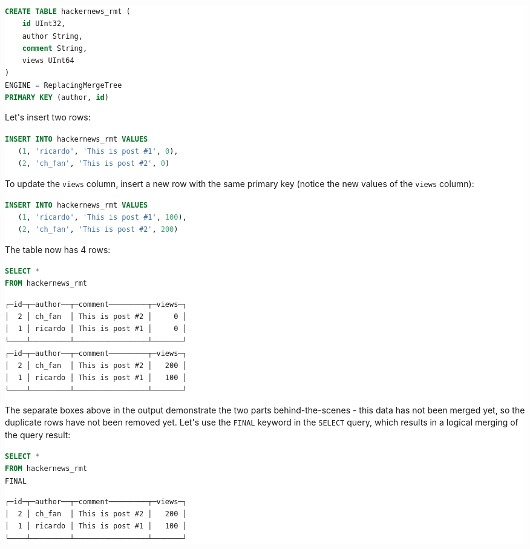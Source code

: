 ```sql
CREATE TABLE hackernews_rmt (
    id UInt32,
    author String,
    comment String,
    views UInt64
)
ENGINE = ReplacingMergeTree
PRIMARY KEY (author, id)
```

Let's insert two rows:

```sql
INSERT INTO hackernews_rmt VALUES
   (1, 'ricardo', 'This is post #1', 0),
   (2, 'ch_fan', 'This is post #2', 0)
```

To update the `views` column, insert a new row with the same primary key (notice the new values of the `views` column):

```sql
INSERT INTO hackernews_rmt VALUES
   (1, 'ricardo', 'This is post #1', 100),
   (2, 'ch_fan', 'This is post #2', 200)
```

The table now has 4 rows:

```sql
SELECT *
FROM hackernews_rmt
```

```response
┌─id─┬─author──┬─comment─────────┬─views─┐
│  2 │ ch_fan  │ This is post #2 │     0 │
│  1 │ ricardo │ This is post #1 │     0 │
└────┴─────────┴─────────────────┴───────┘
┌─id─┬─author──┬─comment─────────┬─views─┐
│  2 │ ch_fan  │ This is post #2 │   200 │
│  1 │ ricardo │ This is post #1 │   100 │
└────┴─────────┴─────────────────┴───────┘
```

The separate boxes above in the output demonstrate the two parts behind-the-scenes - this data has not been merged yet, so the duplicate rows have not been removed yet. Let's use the `FINAL` keyword in the `SELECT` query, which results in a logical merging of the query result:

```sql
SELECT *
FROM hackernews_rmt
FINAL
```

```response
┌─id─┬─author──┬─comment─────────┬─views─┐
│  2 │ ch_fan  │ This is post #2 │   200 │
│  1 │ ricardo │ This is post #1 │   100 │
└────┴─────────┴─────────────────┴───────┘
```
